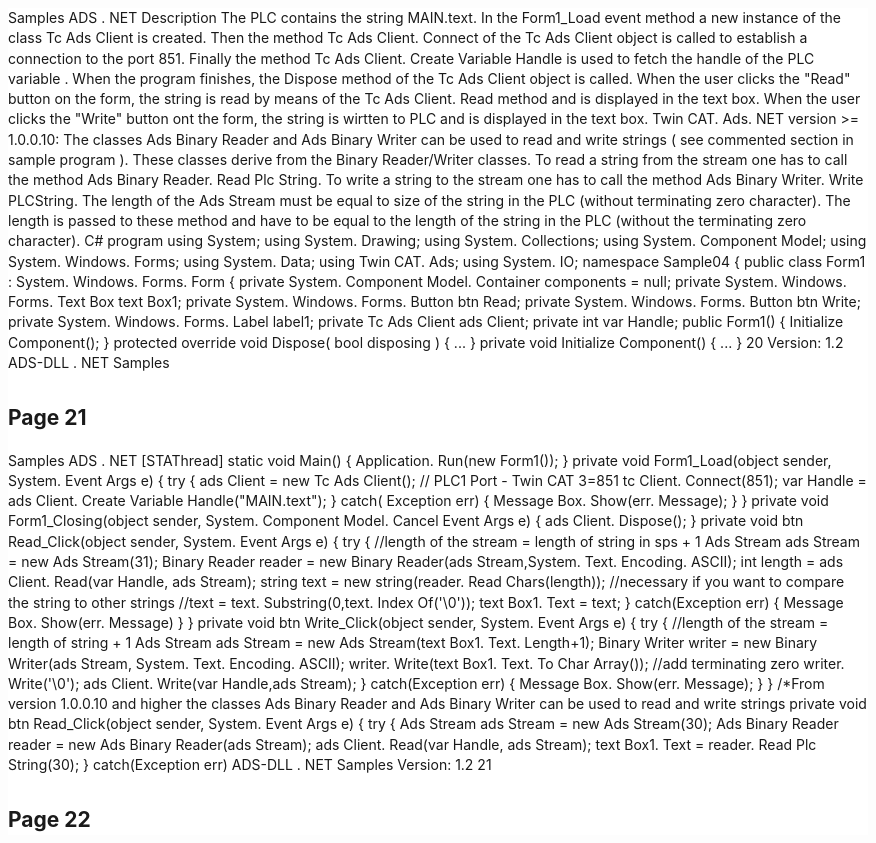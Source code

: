 Samples ADS . NET Description The PLC contains the string MAIN.text. In the Form1_Load event method a new instance of the class Tc Ads Client is created. Then the method Tc Ads Client. Connect of the Tc Ads Client object is called to establish a connection to the port 851. Finally the method Tc Ads Client. Create Variable Handle is used to fetch the handle of the PLC variable . When the program finishes, the Dispose method of the Tc Ads Client object is called. When the user clicks the "Read" button on the form, the string is read by means of the Tc Ads Client. Read method and is displayed in the text box. When the user clicks the "Write" button ont the form, the string is wirtten to PLC and is displayed in the text box. Twin CAT. Ads. NET version >= 1.0.0.10: The classes Ads Binary Reader and Ads Binary Writer can be used to read and write strings ( see commented section in sample program ). These classes derive from the Binary Reader/Writer classes. To read a string from the stream one has to call the method Ads Binary Reader. Read Plc String. To write a string to the stream one has to call the method Ads Binary Writer. Write PLCString. The length of the Ads Stream must be equal to size of the string in the PLC (without terminating zero character). The length is passed to these method and have to be equal to the length of the string in the PLC (without the terminating zero character). C# program using System; using System. Drawing; using System. Collections; using System. Component Model; using System. Windows. Forms; using System. Data; using Twin CAT. Ads; using System. IO; namespace Sample04 { public class Form1 : System. Windows. Forms. Form { private System. Component Model. Container components = null; private System. Windows. Forms. Text Box text Box1; private System. Windows. Forms. Button btn Read; private System. Windows. Forms. Button btn Write; private System. Windows. Forms. Label label1; private Tc Ads Client ads Client; private int var Handle; public Form1() { Initialize Component(); } protected override void Dispose( bool disposing ) { ... } private void Initialize Component() { ... } 20 Version: 1.2 ADS-DLL . NET Samples
## Page 21

Samples ADS . NET [STAThread] static void Main() { Application. Run(new Form1()); } private void Form1_Load(object sender, System. Event Args e) { try { ads Client = new Tc Ads Client(); // PLC1 Port - Twin CAT 3=851 tc Client. Connect(851); var Handle = ads Client. Create Variable Handle("MAIN.text"); } catch( Exception err) { Message Box. Show(err. Message); } } private void Form1_Closing(object sender, System. Component Model. Cancel Event Args e) { ads Client. Dispose(); } private void btn Read_Click(object sender, System. Event Args e) { try { //length of the stream = length of string in sps + 1 Ads Stream ads Stream = new Ads Stream(31); Binary Reader reader = new Binary Reader(ads Stream,System. Text. Encoding. ASCII); int length = ads Client. Read(var Handle, ads Stream); string text = new string(reader. Read Chars(length)); //necessary if you want to compare the string to other strings //text = text. Substring(0,text. Index Of('\0')); text Box1. Text = text; } catch(Exception err) { Message Box. Show(err. Message) } } private void btn Write_Click(object sender, System. Event Args e) { try { //length of the stream = length of string + 1 Ads Stream ads Stream = new Ads Stream(text Box1. Text. Length+1); Binary Writer writer = new Binary Writer(ads Stream, System. Text. Encoding. ASCII); writer. Write(text Box1. Text. To Char Array()); //add terminating zero writer. Write('\0'); ads Client. Write(var Handle,ads Stream); } catch(Exception err) { Message Box. Show(err. Message); } } /*From version 1.0.0.10 and higher the classes Ads Binary Reader and Ads Binary Writer can be used to read and write strings private void btn Read_Click(object sender, System. Event Args e) { try { Ads Stream ads Stream = new Ads Stream(30); Ads Binary Reader reader = new Ads Binary Reader(ads Stream); ads Client. Read(var Handle, ads Stream); text Box1. Text = reader. Read Plc String(30); } catch(Exception err) ADS-DLL . NET Samples Version: 1.2 21
## Page 22
